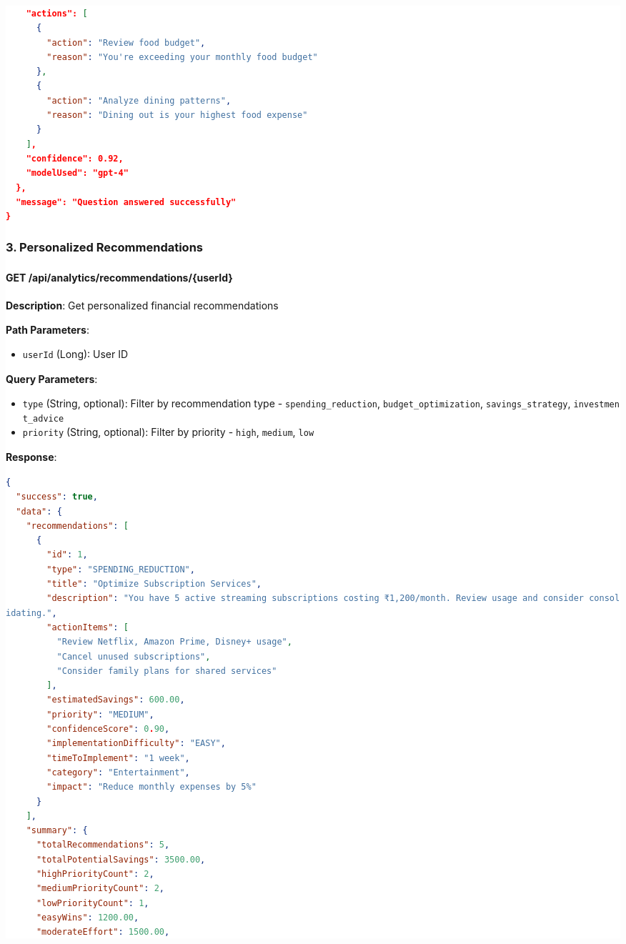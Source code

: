 ```json
    "actions": [
      {
        "action": "Review food budget",
        "reason": "You're exceeding your monthly food budget"
      },
      {
        "action": "Analyze dining patterns",
        "reason": "Dining out is your highest food expense"
      }
    ],
    "confidence": 0.92,
    "modelUsed": "gpt-4"
  },
  "message": "Question answered successfully"
}
```

### 3. Personalized Recommendations

#### GET /api/analytics/recommendations/{userId}

**Description**: Get personalized financial recommendations

**Path Parameters**:
- `userId` (Long): User ID

**Query Parameters**:
- `type` (String, optional): Filter by recommendation type - `spending_reduction`, `budget_optimization`, `savings_strategy`, `investment_advice`
- `priority` (String, optional): Filter by priority - `high`, `medium`, `low`

**Response**:
```json
{
  "success": true,
  "data": {
    "recommendations": [
      {
        "id": 1,
        "type": "SPENDING_REDUCTION",
        "title": "Optimize Subscription Services",
        "description": "You have 5 active streaming subscriptions costing ₹1,200/month. Review usage and consider consolidating.",
        "actionItems": [
          "Review Netflix, Amazon Prime, Disney+ usage",
          "Cancel unused subscriptions",
          "Consider family plans for shared services"
        ],
        "estimatedSavings": 600.00,
        "priority": "MEDIUM",
        "confidenceScore": 0.90,
        "implementationDifficulty": "EASY",
        "timeToImplement": "1 week",
        "category": "Entertainment",
        "impact": "Reduce monthly expenses by 5%"
      }
    ],
    "summary": {
      "totalRecommendations": 5,
      "totalPotentialSavings": 3500.00,
      "highPriorityCount": 2,
      "mediumPriorityCount": 2,
      "lowPriorityCount": 1,
      "easyWins": 1200.00,
      "moderateEffort": 1500.00,
```